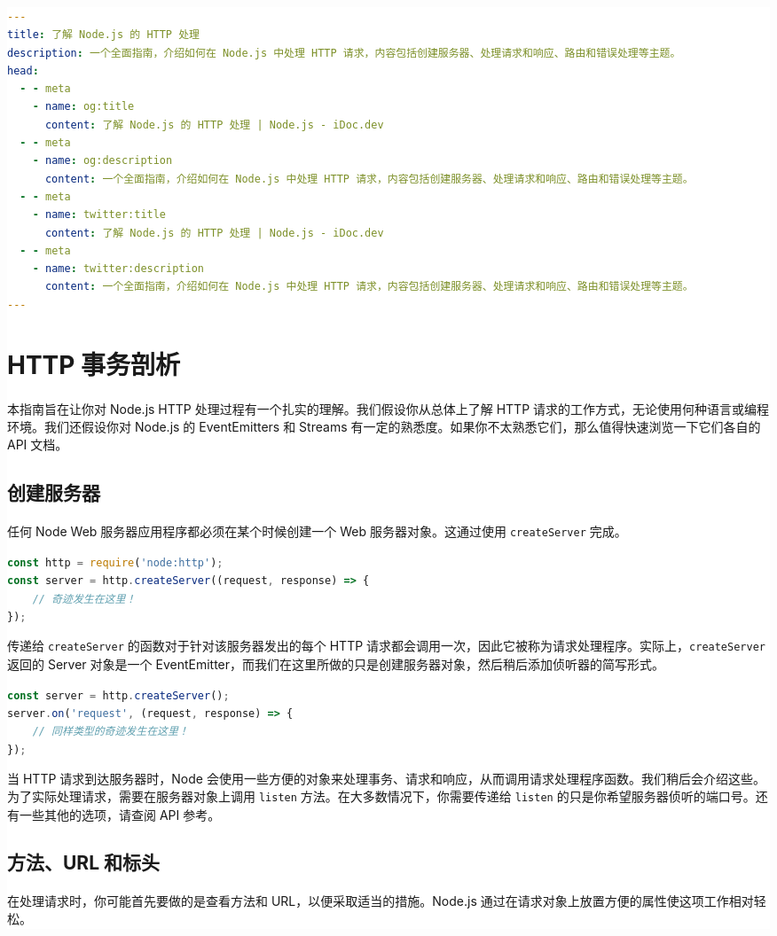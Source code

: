 ```yaml
---
title: 了解 Node.js 的 HTTP 处理
description: 一个全面指南，介绍如何在 Node.js 中处理 HTTP 请求，内容包括创建服务器、处理请求和响应、路由和错误处理等主题。
head:
  - - meta
    - name: og:title
      content: 了解 Node.js 的 HTTP 处理 | Node.js - iDoc.dev
  - - meta
    - name: og:description
      content: 一个全面指南，介绍如何在 Node.js 中处理 HTTP 请求，内容包括创建服务器、处理请求和响应、路由和错误处理等主题。
  - - meta
    - name: twitter:title
      content: 了解 Node.js 的 HTTP 处理 | Node.js - iDoc.dev
  - - meta
    - name: twitter:description
      content: 一个全面指南，介绍如何在 Node.js 中处理 HTTP 请求，内容包括创建服务器、处理请求和响应、路由和错误处理等主题。
---
```



# HTTP 事务剖析

本指南旨在让你对 Node.js HTTP 处理过程有一个扎实的理解。我们假设你从总体上了解 HTTP 请求的工作方式，无论使用何种语言或编程环境。我们还假设你对 Node.js 的 EventEmitters 和 Streams 有一定的熟悉度。如果你不太熟悉它们，那么值得快速浏览一下它们各自的 API 文档。

## 创建服务器

任何 Node Web 服务器应用程序都必须在某个时候创建一个 Web 服务器对象。这通过使用 `createServer` 完成。

```javascript
const http = require('node:http');
const server = http.createServer((request, response) => {
    // 奇迹发生在这里！
});
```

传递给 `createServer` 的函数对于针对该服务器发出的每个 HTTP 请求都会调用一次，因此它被称为请求处理程序。实际上，`createServer` 返回的 Server 对象是一个 EventEmitter，而我们在这里所做的只是创建服务器对象，然后稍后添加侦听器的简写形式。

```javascript
const server = http.createServer();
server.on('request', (request, response) => {
    // 同样类型的奇迹发生在这里！
});
```

当 HTTP 请求到达服务器时，Node 会使用一些方便的对象来处理事务、请求和响应，从而调用请求处理程序函数。我们稍后会介绍这些。为了实际处理请求，需要在服务器对象上调用 `listen` 方法。在大多数情况下，你需要传递给 `listen` 的只是你希望服务器侦听的端口号。还有一些其他的选项，请查阅 API 参考。

## 方法、URL 和标头

在处理请求时，你可能首先要做的是查看方法和 URL，以便采取适当的措施。Node.js 通过在请求对象上放置方便的属性使这项工作相对轻松。
